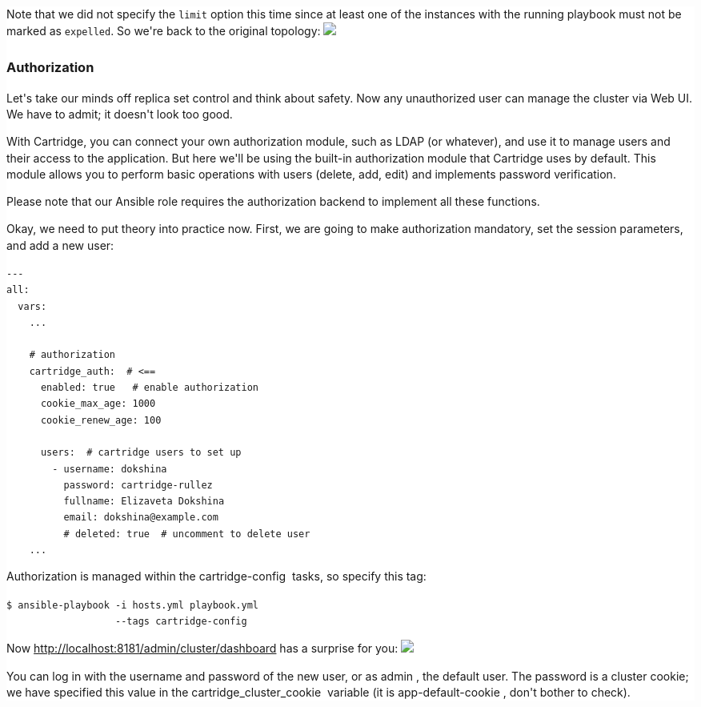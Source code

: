 ```
```
Note that we did not specify the `limit` option this time since at least one of the instances with the running playbook must not be marked as `expelled`. So we're back to the original topology: 
![](blog/2020/03/70zovqqaeiph6v1bjoenzl_hn1w.png)

### Authorization

Let's take our minds off replica set control and think about safety. Now any unauthorized user can manage the cluster via Web UI. We have to admit; it doesn't look too good. 

With Cartridge, you can connect your own authorization module, such as LDAP (or whatever), and use it to manage users and their access to the application. But here we'll be using the built-in authorization module that Cartridge uses by default. This module allows you to perform basic operations with users (delete, add, edit) and implements password verification. 

Please note that our Ansible role requires the authorization backend to implement all these functions. 

Okay, we need to put theory into practice now. First, we are going to make authorization mandatory, set the session parameters, and add a new user:
```
---
all:
  vars:
    ...

    # authorization
    cartridge_auth:  # <==
      enabled: true   # enable authorization
      cookie_max_age: 1000
      cookie_renew_age: 100

      users:  # cartridge users to set up
        - username: dokshina
          password: cartridge-rullez
          fullname: Elizaveta Dokshina
          email: dokshina@example.com
          # deleted: true  # uncomment to delete user
    ...
```
Authorization is managed within the cartridge-config  tasks, so specify this tag:
```
$ ansible-playbook -i hosts.yml playbook.yml 
                   --tags cartridge-config
```
Now [http://localhost:8181/admin/cluster/dashboard](http://localhost:8181/admin/cluster/dashboard) has a surprise for you: 
![](blog/2020/03/a2t8pqil4sxnosey38i-baf3q1k.png) 

You can log in with the username and password of the new user, or as admin , the default user. The password is a cluster cookie; we have specified this value in the cartridge_cluster_cookie  variable (it is app-default-cookie , don't bother to check). 
